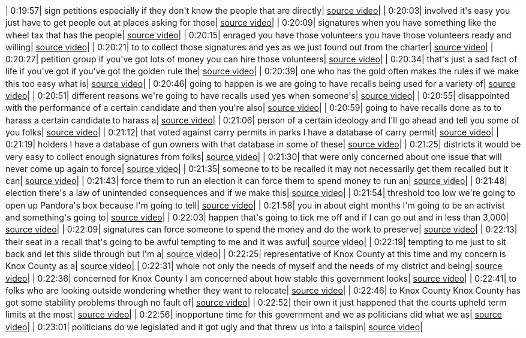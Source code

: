 | 0:19:57| sign petitions especially if they don't know the people that are directly| [source video](https://archive.org/details/co-com-r-267-091214-part-two?start=1197)|
| 0:20:03| involved it's easy you just have to get people out at places asking for those| [source video](https://archive.org/details/co-com-r-267-091214-part-two?start=1203)|
| 0:20:09| signatures when you have something like the wheel tax that has the people| [source video](https://archive.org/details/co-com-r-267-091214-part-two?start=1209)|
| 0:20:15| enraged you have those volunteers you have those volunteers ready and willing| [source video](https://archive.org/details/co-com-r-267-091214-part-two?start=1215)|
| 0:20:21| to to collect those signatures and yes as we just found out from the charter| [source video](https://archive.org/details/co-com-r-267-091214-part-two?start=1221)|
| 0:20:27| petition group if you've got lots of money you can hire those volunteers| [source video](https://archive.org/details/co-com-r-267-091214-part-two?start=1227)|
| 0:20:34| that's just a sad fact of life if you've got if you've got the golden rule the| [source video](https://archive.org/details/co-com-r-267-091214-part-two?start=1234)|
| 0:20:39| one who has the gold often makes the rules if we make this too easy what is| [source video](https://archive.org/details/co-com-r-267-091214-part-two?start=1239)|
| 0:20:46| going to happen is we are going to have recalls being used for a variety of| [source video](https://archive.org/details/co-com-r-267-091214-part-two?start=1246)|
| 0:20:51| different reasons we're going to have recalls used yes when someone's| [source video](https://archive.org/details/co-com-r-267-091214-part-two?start=1251)|
| 0:20:55| disappointed with the performance of a certain candidate and then you're also| [source video](https://archive.org/details/co-com-r-267-091214-part-two?start=1255)|
| 0:20:59| going to have recalls done as to to harass a certain candidate to harass a| [source video](https://archive.org/details/co-com-r-267-091214-part-two?start=1259)|
| 0:21:06| person of a certain ideology and I'll go ahead and tell you some of you folks| [source video](https://archive.org/details/co-com-r-267-091214-part-two?start=1266)|
| 0:21:12| that voted against carry permits in parks I have a database of carry permit| [source video](https://archive.org/details/co-com-r-267-091214-part-two?start=1272)|
| 0:21:19| holders I have a database of gun owners with that database in some of these| [source video](https://archive.org/details/co-com-r-267-091214-part-two?start=1279)|
| 0:21:25| districts it would be very easy to collect enough signatures from folks| [source video](https://archive.org/details/co-com-r-267-091214-part-two?start=1285)|
| 0:21:30| that were only concerned about one issue that will never come up again to force| [source video](https://archive.org/details/co-com-r-267-091214-part-two?start=1290)|
| 0:21:35| someone to to be recalled it may not necessarily get them recalled but it can| [source video](https://archive.org/details/co-com-r-267-091214-part-two?start=1295)|
| 0:21:43| force them to run an election it can force them to spend money to run an| [source video](https://archive.org/details/co-com-r-267-091214-part-two?start=1303)|
| 0:21:48| election there's a law of unintended consequences and if we make this| [source video](https://archive.org/details/co-com-r-267-091214-part-two?start=1308)|
| 0:21:54| threshold too low we're going to open up Pandora's box because I'm going to tell| [source video](https://archive.org/details/co-com-r-267-091214-part-two?start=1314)|
| 0:21:58| you in about eight months I'm going to be an activist and something's going to| [source video](https://archive.org/details/co-com-r-267-091214-part-two?start=1318)|
| 0:22:03| happen that's going to tick me off and if I can go out and in less than 3,000| [source video](https://archive.org/details/co-com-r-267-091214-part-two?start=1323)|
| 0:22:09| signatures can force someone to spend the money and do the work to preserve| [source video](https://archive.org/details/co-com-r-267-091214-part-two?start=1329)|
| 0:22:13| their seat in a recall that's going to be awful tempting to me and it was awful| [source video](https://archive.org/details/co-com-r-267-091214-part-two?start=1333)|
| 0:22:19| tempting to me just to sit back and let this slide through but I'm a| [source video](https://archive.org/details/co-com-r-267-091214-part-two?start=1339)|
| 0:22:25| representative of Knox County at this time and my concern is Knox County as a| [source video](https://archive.org/details/co-com-r-267-091214-part-two?start=1345)|
| 0:22:31| whole not only the needs of myself and the needs of my district and being| [source video](https://archive.org/details/co-com-r-267-091214-part-two?start=1351)|
| 0:22:36| concerned for Knox County I am concerned about how stable this government looks| [source video](https://archive.org/details/co-com-r-267-091214-part-two?start=1356)|
| 0:22:41| to folks who are looking outside wondering whether they want to relocate| [source video](https://archive.org/details/co-com-r-267-091214-part-two?start=1361)|
| 0:22:46| to Knox County Knox County has got some stability problems through no fault of| [source video](https://archive.org/details/co-com-r-267-091214-part-two?start=1366)|
| 0:22:52| their own it just happened that the courts upheld term limits at the most| [source video](https://archive.org/details/co-com-r-267-091214-part-two?start=1372)|
| 0:22:56| inopportune time for this government and we as politicians did what we as| [source video](https://archive.org/details/co-com-r-267-091214-part-two?start=1376)|
| 0:23:01| politicians do we legislated and it got ugly and that threw us into a tailspin| [source video](https://archive.org/details/co-com-r-267-091214-part-two?start=1381)|